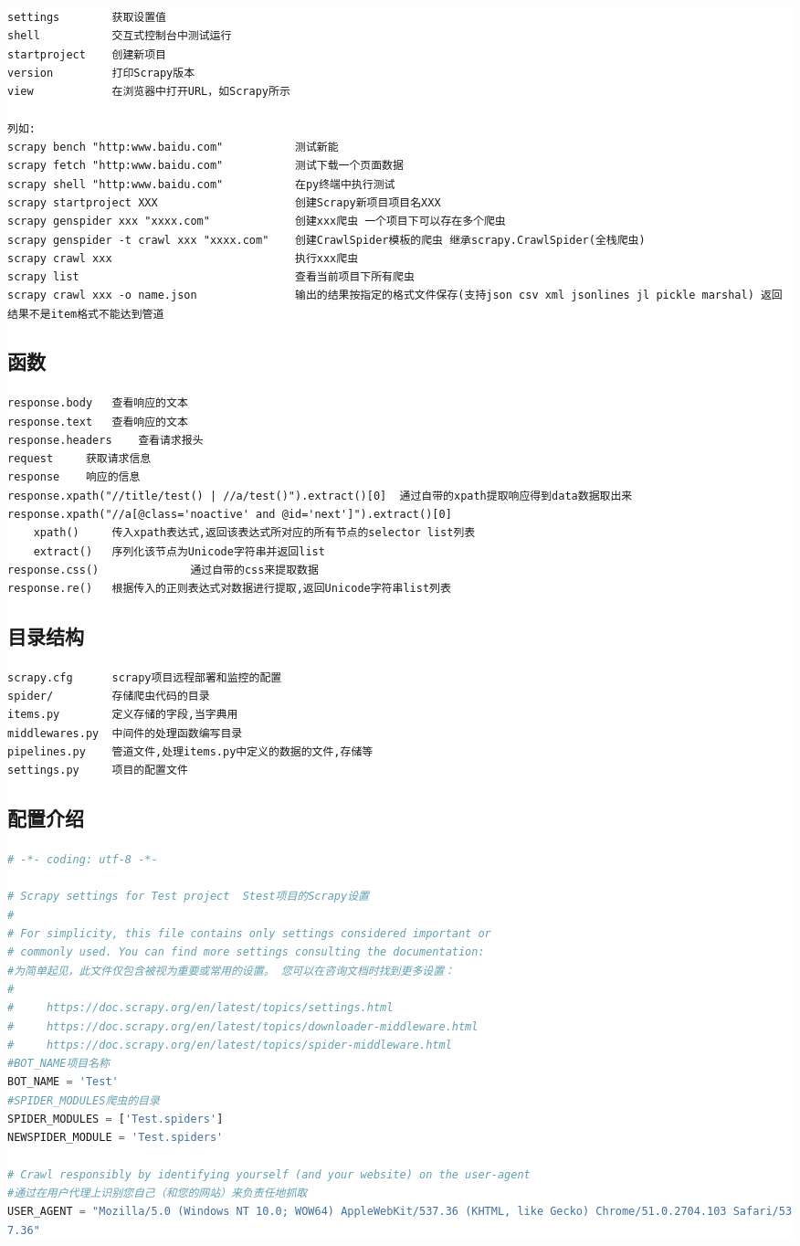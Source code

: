     settings        获取设置值
    shell           交互式控制台中测试运行
    startproject    创建新项目
    version         打印Scrapy版本
    view            在浏览器中打开URL，如Scrapy所示

    列如:
    scrapy bench "http:www.baidu.com"           测试新能
    scrapy fetch "http:www.baidu.com"           测试下载一个页面数据
    scrapy shell "http:www.baidu.com"           在py终端中执行测试
    scrapy startproject XXX                     创建Scrapy新项目项目名XXX
    scrapy genspider xxx "xxxx.com"             创建xxx爬虫 一个项目下可以存在多个爬虫
    scrapy genspider -t crawl xxx "xxxx.com"    创建CrawlSpider模板的爬虫 继承scrapy.CrawlSpider(全栈爬虫)
    scrapy crawl xxx                            执行xxx爬虫
    scrapy list                                 查看当前项目下所有爬虫
    scrapy crawl xxx -o name.json               输出的结果按指定的格式文件保存(支持json csv xml jsonlines jl pickle marshal) 返回结果不是item格式不能达到管道

## 函数
    response.body   查看响应的文本
    response.text   查看响应的文本
    response.headers    查看请求报头
    request     获取请求信息
    response    响应的信息    
    response.xpath("//title/test() | //a/test()").extract()[0]  通过自带的xpath提取响应得到data数据取出来
    response.xpath("//a[@class='noactive' and @id='next']").extract()[0]  
        xpath()     传入xpath表达式,返回该表达式所对应的所有节点的selector list列表
        extract()   序列化该节点为Unicode字符串并返回list
    response.css()              通过自带的css来提取数据
    response.re()   根据传入的正则表达式对数据进行提取,返回Unicode字符串list列表

## 目录结构
    scrapy.cfg      scrapy项目远程部署和监控的配置
    spider/         存储爬虫代码的目录
    items.py        定义存储的字段,当字典用
    middlewares.py  中间件的处理函数编写目录
    pipelines.py    管道文件,处理items.py中定义的数据的文件,存储等
    settings.py     项目的配置文件 

## 配置介绍
``` python
# -*- coding: utf-8 -*-

# Scrapy settings for Test project  Stest项目的Scrapy设置
#
# For simplicity, this file contains only settings considered important or
# commonly used. You can find more settings consulting the documentation: 
#为简单起见，此文件仅包含被视为重要或常用的设置。 您可以在咨询文档时找到更多设置：
#
#     https://doc.scrapy.org/en/latest/topics/settings.html
#     https://doc.scrapy.org/en/latest/topics/downloader-middleware.html
#     https://doc.scrapy.org/en/latest/topics/spider-middleware.html
#BOT_NAME项目名称
BOT_NAME = 'Test'
#SPIDER_MODULES爬虫的目录
SPIDER_MODULES = ['Test.spiders']
NEWSPIDER_MODULE = 'Test.spiders'

# Crawl responsibly by identifying yourself (and your website) on the user-agent    
#通过在用户代理上识别您自己（和您的网站）来负责任地抓取
USER_AGENT = "Mozilla/5.0 (Windows NT 10.0; WOW64) AppleWebKit/537.36 (KHTML, like Gecko) Chrome/51.0.2704.103 Safari/537.36"
```